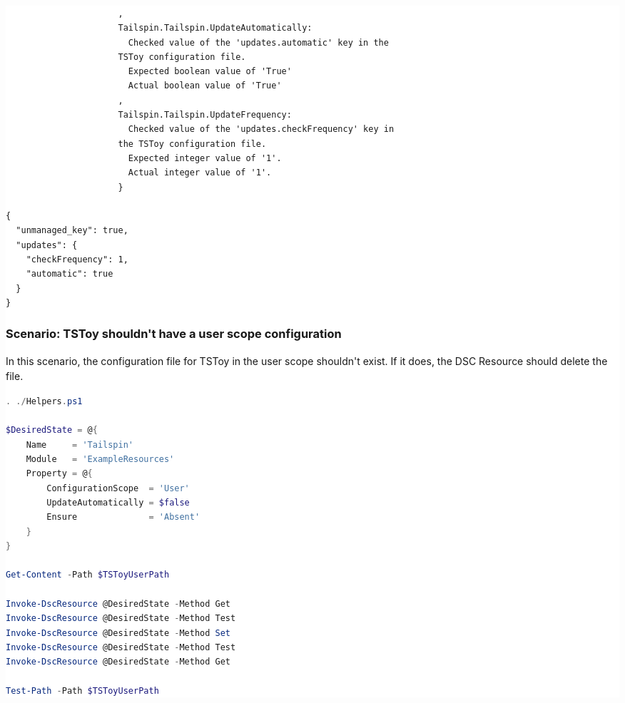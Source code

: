 ```Output
                      ,
                      Tailspin.Tailspin.UpdateAutomatically:
                        Checked value of the 'updates.automatic' key in the
                      TSToy configuration file.
                        Expected boolean value of 'True'
                        Actual boolean value of 'True'
                      ,
                      Tailspin.Tailspin.UpdateFrequency:
                        Checked value of the 'updates.checkFrequency' key in
                      the TSToy configuration file.
                        Expected integer value of '1'.
                        Actual integer value of '1'.
                      }

{
  "unmanaged_key": true,
  "updates": {
    "checkFrequency": 1,
    "automatic": true
  }
}
```

### Scenario: TSToy shouldn't have a user scope configuration

In this scenario, the configuration file for TSToy in the user scope shouldn't exist. If it does,
the DSC Resource should delete the file.

```powershell
. ./Helpers.ps1

$DesiredState = @{
    Name     = 'Tailspin'
    Module   = 'ExampleResources'
    Property = @{
        ConfigurationScope  = 'User'
        UpdateAutomatically = $false
        Ensure              = 'Absent'
    }
}

Get-Content -Path $TSToyUserPath

Invoke-DscResource @DesiredState -Method Get
Invoke-DscResource @DesiredState -Method Test
Invoke-DscResource @DesiredState -Method Set
Invoke-DscResource @DesiredState -Method Test
Invoke-DscResource @DesiredState -Method Get

Test-Path -Path $TSToyUserPath
```

